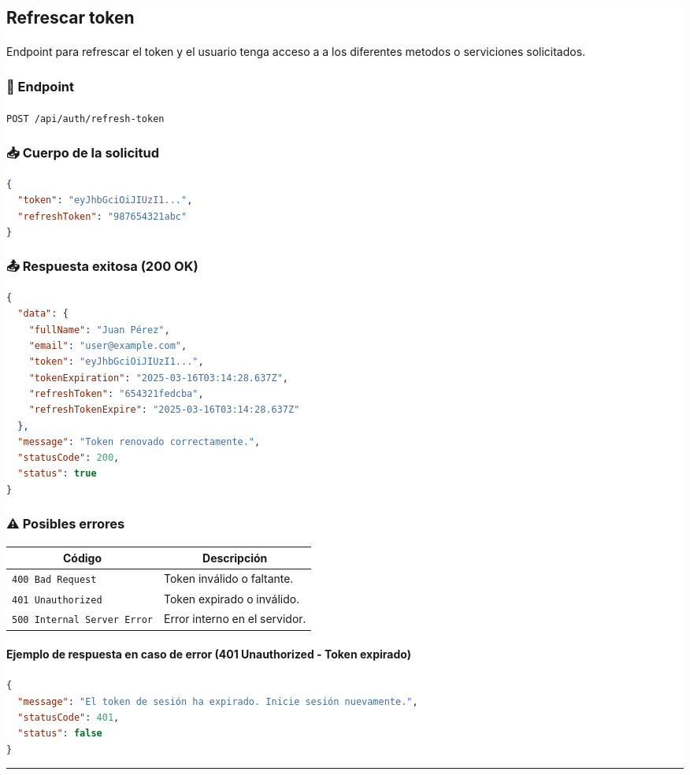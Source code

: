 
## Refrescar token  

Endpoint para refrescar el token y el usuario tenga acceso a a los diferentes metodos o serviciones solicitados.


### 🔗 Endpoint  
```http
POST /api/auth/refresh-token
```

### 📥 **Cuerpo de la solicitud**  
```json
{
  "token": "eyJhbGciOiJIUzI1...",
  "refreshToken": "987654321abc"
}
```

### 📤 **Respuesta exitosa (200 OK)**  
```json
{
  "data": {
    "fullName": "Juan Pérez",
    "email": "user@example.com",
    "token": "eyJhbGciOiJIUzI1...",
    "tokenExpiration": "2025-03-16T03:14:28.637Z",
    "refreshToken": "654321fedcba",
    "refreshTokenExpire": "2025-03-16T03:14:28.637Z"
  },
  "message": "Token renovado correctamente.",
  "statusCode": 200,
  "status": true
}
```

### ⚠️ **Posibles errores**  

| Código | Descripción |
|--------|-------------|
| `400 Bad Request` | Token inválido o faltante. |
| `401 Unauthorized` | Token expirado o inválido. |
| `500 Internal Server Error` | Error interno en el servidor. |

#### **Ejemplo de respuesta en caso de error (401 Unauthorized - Token expirado)**  
```json
{
  "message": "El token de sesión ha expirado. Inicie sesión nuevamente.",
  "statusCode": 401,
  "status": false
}
```

---